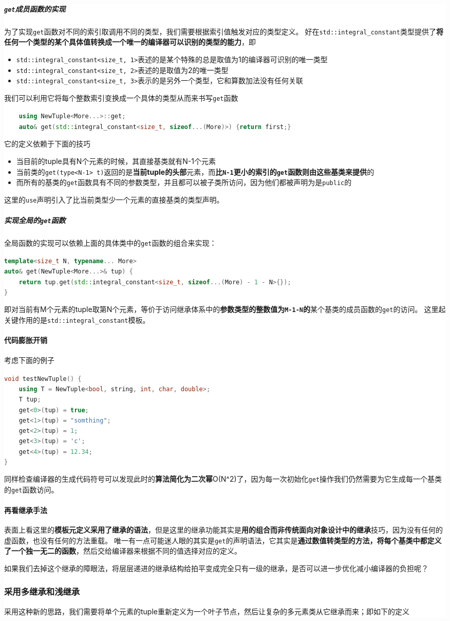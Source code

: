 ##### `get`成员函数的实现

为了实现`get`函数对不同的索引取调用不同的类型，我们需要根据索引值触发对应的类型定义。
好在`std::integral_constant`类型提供了**将任何一个类型的某个具体值转换成一个唯一的编译器可以识别的类型的能力**，即
- `std::integral_constant<size_t, 1>`表述的是某个特殊的总是取值为1的编译器可识别的唯一类型
- `std::integral_constant<size_t, 2>`表述的是取值为2的唯一类型
- `std::integral_constant<size_t, 3>`表示的是另外一个类型，它和算数加法没有任何关联

我们可以利用它将每个整数索引变换成一个具体的类型从而来书写`get`函数
```cpp
    using NewTuple<More...>::get;
    auto& get(std::integral_constant<size_t, sizeof...(More)>) {return first;}
```
它的定义依赖于下面的技巧
- 当目前的tuple具有N个元素的时候，其直接基类就有N-1个元素
- 当前类的`get(type<N-1> t)`返回的是**当前tuple的头部**元素，而**比`N-1`更小的索引的`get`函数则由这些基类来提供**的
- 而所有的基类的`get`函数具有不同的参数类型，并且都可以被子类所访问，因为他们都被声明为是`public`的

这里的`use`声明引入了比当前类型少一个元素的直接基类的类型声明。

##### 实现全局的`get`函数
全局函数的实现可以依赖上面的具体类中的`get`函数的组合来实现：
```cpp
template<size_t N, typename... More>
auto& get(NewTuple<More...>& tup) {
    return tup.get(std::integral_constant<size_t, sizeof...(More) - 1 - N>{});
}
```
即对当前有M个元素的tuple取第N个元素，等价于访问继承体系中的**参数类型的整数值为`M-1-N`的**某个基类的成员函数的`get`的访问。
这里起关键作用的是`std::integral_constant`模板。

#### 代码膨胀开销
考虑下面的例子
```cpp
void testNewTuple() {
    using T = NewTuple<bool, string, int, char, double>;
    T tup;
    get<0>(tup) = true;
    get<1>(tup) = "somthing";
    get<2>(tup) = 1;
    get<3>(tup) = 'c';
    get<4>(tup) = 12.34;
}
```
同样检查编译器的生成代码符号可以发现此时的**算法简化为二次幂**O(N^2)了，因为每一次初始化`get`操作我们仍然需要为它生成每一个基类的`get`函数访问。

#### 再看继承手法
表面上看这里的**模板元定义采用了继承的语法**，但是这里的继承功能其实是**用的组合而非传统面向对象设计中的继承**技巧，因为没有任何的虚函数，也没有任何的方法重载。
唯一有一点可能迷人眼的其实是`get`的声明语法，它其实是**通过数值转类型的方法，将每个基类中都定义了一个独一无二的函数**，然后交给编译器来根据不同的值选择对应的定义。

如果我们去掉这个继承的障眼法，将层层递进的继承结构给拍平变成完全只有一级的继承，是否可以进一步优化减小编译器的负担呢？

### 采用多继承和浅继承
采用这种新的思路，我们需要将单个元素的tuple重新定义为一个叶子节点，然后让复杂的多元素类从它继承而来；即如下的定义
